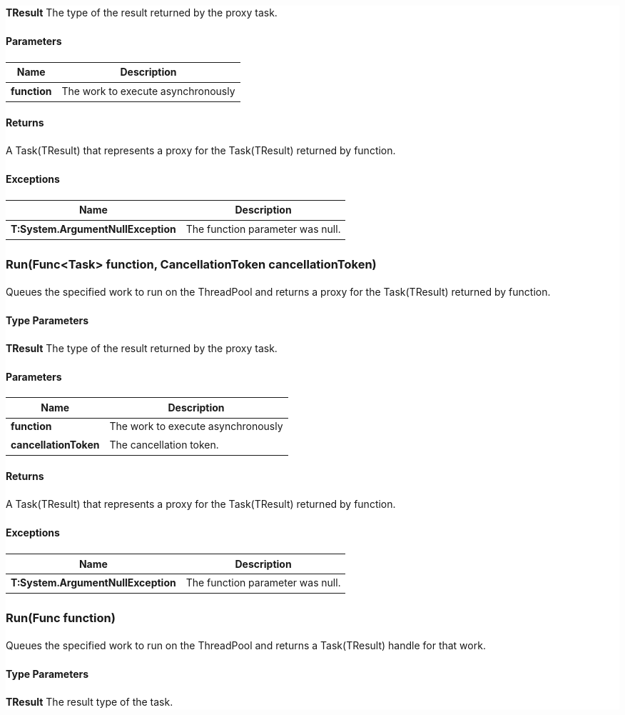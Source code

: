 **TResult**
The type of the result returned by the proxy task.

#### Parameters

Name|Description
---|---
**function**|The work to execute asynchronously

#### Returns

A Task(TResult) that represents a proxy for the Task(TResult) returned by function.

#### Exceptions

Name|Description
---|---
**T:System.ArgumentNullException**|The function parameter was null.

### Run<TResult>(Func<Task<TResult>> function, CancellationToken cancellationToken)

Queues the specified work to run on the ThreadPool and returns a proxy for the Task(TResult) returned by function.

#### Type Parameters

**TResult**
The type of the result returned by the proxy task.

#### Parameters

Name|Description
---|---
**function**|The work to execute asynchronously
**cancellationToken**|The cancellation token.

#### Returns

A Task(TResult) that represents a proxy for the Task(TResult) returned by function.

#### Exceptions

Name|Description
---|---
**T:System.ArgumentNullException**|The function parameter was null.

### Run<TResult>(Func<TResult> function)

Queues the specified work to run on the ThreadPool and returns a Task(TResult) handle for that work.

#### Type Parameters

**TResult**
The result type of the task.
